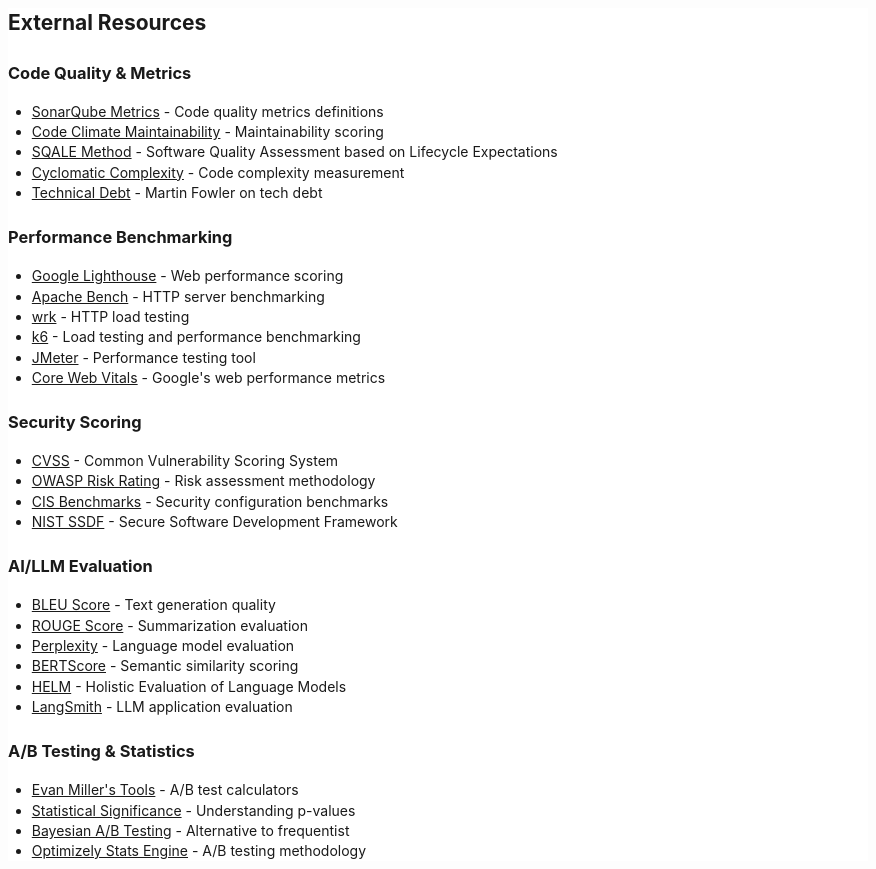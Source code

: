 ## External Resources

### Code Quality & Metrics

- [SonarQube Metrics](https://docs.sonarqube.org/latest/user-guide/metric-definitions/) - Code quality metrics definitions
- [Code Climate Maintainability](https://docs.codeclimate.com/docs/maintainability) - Maintainability scoring
- [SQALE Method](http://www.sqale.org/) - Software Quality Assessment based on Lifecycle Expectations
- [Cyclomatic Complexity](https://en.wikipedia.org/wiki/Cyclomatic_complexity) - Code complexity measurement
- [Technical Debt](https://martinfowler.com/bliki/TechnicalDebt.html) - Martin Fowler on tech debt

### Performance Benchmarking

- [Google Lighthouse](https://developers.google.com/web/tools/lighthouse) - Web performance scoring
- [Apache Bench](https://httpd.apache.org/docs/2.4/programs/ab.html) - HTTP server benchmarking
- [wrk](https://github.com/wg/wrk) - HTTP load testing
- [k6](https://k6.io/) - Load testing and performance benchmarking
- [JMeter](https://jmeter.apache.org/) - Performance testing tool
- [Core Web Vitals](https://web.dev/vitals/) - Google's web performance metrics

### Security Scoring

- [CVSS](https://www.first.org/cvss/) - Common Vulnerability Scoring System
- [OWASP Risk Rating](https://owasp.org/www-community/OWASP_Risk_Rating_Methodology) - Risk assessment methodology
- [CIS Benchmarks](https://www.cisecurity.org/cis-benchmarks/) - Security configuration benchmarks
- [NIST SSDF](https://csrc.nist.gov/publications/detail/sp/800-218/final) - Secure Software Development Framework

### AI/LLM Evaluation

- [BLEU Score](https://en.wikipedia.org/wiki/BLEU) - Text generation quality
- [ROUGE Score](https://en.wikipedia.org/wiki/ROUGE_(metric)) - Summarization evaluation
- [Perplexity](https://huggingface.co/docs/transformers/perplexity) - Language model evaluation
- [BERTScore](https://github.com/Tiiiger/bert_score) - Semantic similarity scoring
- [HELM](https://crfm.stanford.edu/helm/) - Holistic Evaluation of Language Models
- [LangSmith](https://docs.smith.langchain.com/) - LLM application evaluation

### A/B Testing & Statistics

- [Evan Miller's Tools](https://www.evanmiller.org/ab-testing/) - A/B test calculators
- [Statistical Significance](https://en.wikipedia.org/wiki/Statistical_significance) - Understanding p-values
- [Bayesian A/B Testing](https://www.dynamicyield.com/lesson/bayesian-testing/) - Alternative to frequentist
- [Optimizely Stats Engine](https://www.optimizely.com/optimization-glossary/ab-testing/) - A/B testing methodology
